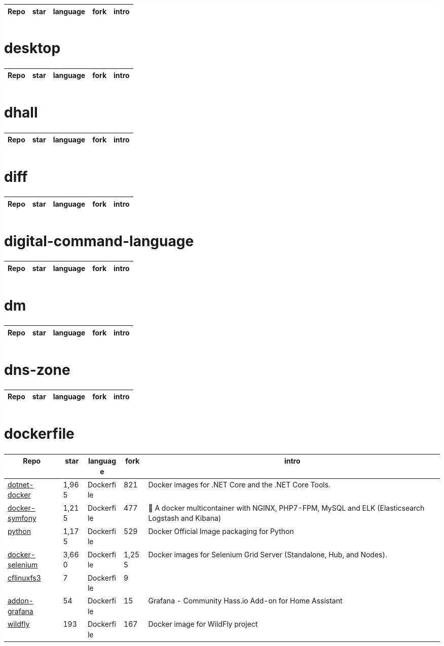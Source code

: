 Repo|star|language|fork|intro
-|-|-|-|-



# desktop

Repo|star|language|fork|intro
-|-|-|-|-



# dhall

Repo|star|language|fork|intro
-|-|-|-|-



# diff

Repo|star|language|fork|intro
-|-|-|-|-



# digital-command-language

Repo|star|language|fork|intro
-|-|-|-|-



# dm

Repo|star|language|fork|intro
-|-|-|-|-



# dns-zone

Repo|star|language|fork|intro
-|-|-|-|-



# dockerfile

Repo|star|language|fork|intro
-|-|-|-|-
[dotnet-docker](https://github.com/dotnet/dotnet-docker)|1,965|Dockerfile|821|Docker images for .NET Core and the .NET Core Tools.
[docker-symfony](https://github.com/maxpou/docker-symfony)|1,215|Dockerfile|477|🐳 A docker multicontainer with NGINX, PHP7-FPM, MySQL and ELK (Elasticsearch Logstash and Kibana)
[python](https://github.com/docker-library/python)|1,175|Dockerfile|529|Docker Official Image packaging for Python
[docker-selenium](https://github.com/SeleniumHQ/docker-selenium)|3,660|Dockerfile|1,255|Docker images for Selenium Grid Server (Standalone, Hub, and Nodes).
[cflinuxfs3](https://github.com/cloudfoundry/cflinuxfs3)|7|Dockerfile|9|
[addon-grafana](https://github.com/hassio-addons/addon-grafana)|54|Dockerfile|15|Grafana - Community Hass.io Add-on for Home Assistant
[wildfly](https://github.com/jboss-dockerfiles/wildfly)|193|Dockerfile|167|Docker image for WildFly project